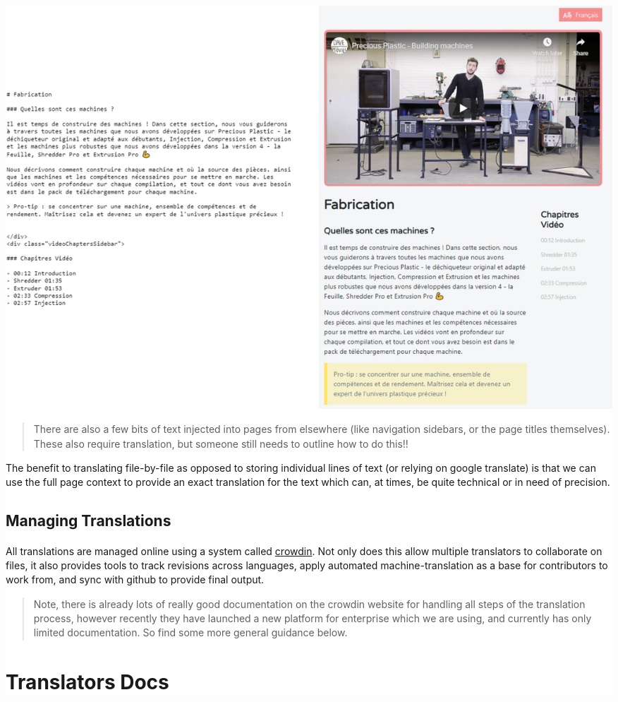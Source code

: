 ![](images/overview-fr.png)

> There are also a few bits of text injected into pages from elsewhere (like navigation sidebars, or the page titles themselves). These also require translation, but someone still needs to outline how to do this!!

The benefit to translating file-by-file as opposed to storing individual lines of text (or relying on google translate) is that we can use the full page context to provide an exact translation for the text which can, at times, be quite technical or in need of precision.

 ## Managing Translations
All translations are managed online using a system called [crowdin](https://crowdin.com/). Not only does this allow multiple translators to collaborate on files, it also provides tools to track revisions across languages, apply automated machine-translation as a base for contributors to work from, and sync with github to provide final output.

>Note, there is already lots of really good documentation on the crowdin website for handling all steps of the translation process, however recently they have launched a new platform for enterprise which we are using, and currently has only limited documentation. So find some more general guidance below.

# Translators Docs
